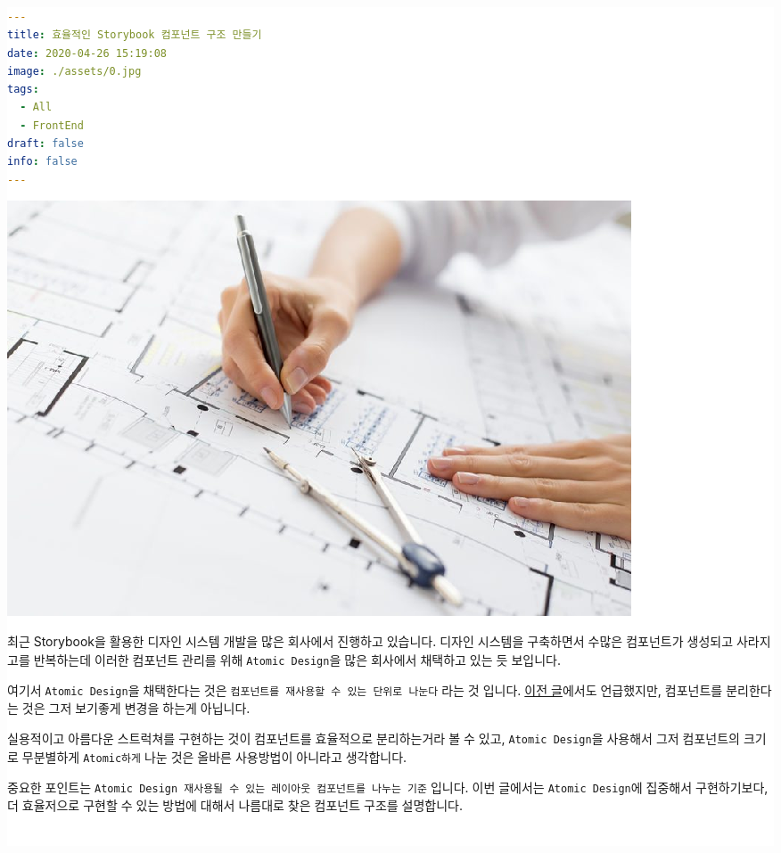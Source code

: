 ```yaml
---
title: 효율적인 Storybook 컴포넌트 구조 만들기
date: 2020-04-26 15:19:08
image: ./assets/0.jpg
tags:
  - All
  - FrontEnd
draft: false
info: false
---
```


![이미지0](./assets/0.jpg)

최근 Storybook을 활용한 디자인 시스템 개발을 많은 회사에서 진행하고 있습니다. 디자인 시스템을 구축하면서 수많은 컴포넌트가 생성되고 사라지고를 반복하는데 이러한 컴포넌트 관리를 위해 `Atomic Design`을 많은 회사에서 채택하고 있는 듯 보입니다.

여기서 `Atomic Design`을 채택한다는 것은 `컴포넌트를 재사용할 수 있는 단위로 나눈다` 라는 것 입니다. [이전 글](https://vallista.kr/2020/03/29/Component-%EB%B6%84%EB%A6%AC%EC%9D%98-%EB%AF%B8%ED%95%99/)에서도 언급했지만, 컴포넌트를 분리한다는 것은 그저 보기좋게 변경을 하는게 아닙니다.

실용적이고 아름다운 스트럭쳐를 구현하는 것이 컴포넌트를 효율적으로 분리하는거라 볼 수 있고, `Atomic Design`을 사용해서 그저 컴포넌트의 크기로 무분별하게 `Atomic하게` 나눈 것은 올바른 사용방법이 아니라고 생각합니다.

중요한 포인트는 `Atomic Design 재사용될 수 있는 레이아웃 컴포넌트를 나누는 기준` 입니다. 이번 글에서는 `Atomic Design`에 집중해서 구현하기보다, 더 효율저으로 구현할 수 있는 방법에 대해서 나름대로 찾은 컴포넌트 구조를 설명합니다.

<br/>
